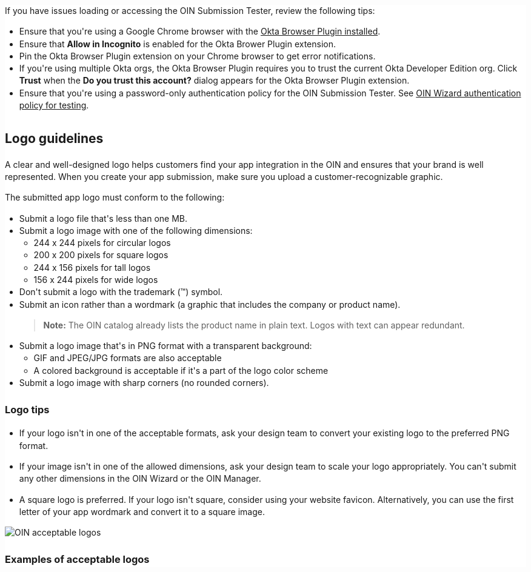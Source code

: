 If you have issues loading or accessing the OIN Submission Tester, review the following tips:

* Ensure that you're using a Google Chrome browser with the [Okta Browser Plugin installed](#oin-wizard-okta-browser-plugin-setup).
* Ensure that **Allow in Incognito** is enabled for the Okta Brower Plugin extension.
* Pin the Okta Browser Plugin extension on your Chrome browser to get error notifications.
* If you're using multiple Okta orgs, the Okta Browser Plugin requires you to trust the current Okta Developer Edition org. Click **Trust** when the **Do you trust this account?** dialog appears for the Okta Browser Plugin extension.
* Ensure that you're using a password-only authentication policy for the OIN Submission Tester. See [OIN Wizard authentication policy for testing](#oin-wizard-authentication-policy-for-testing).

## Logo guidelines

A clear and well-designed logo helps customers find your app integration in the OIN and ensures that your brand is well represented. When you create your app submission, make sure you upload a customer-recognizable graphic.

The submitted app logo must conform to the following:

* Submit a logo file that's less than one MB.
* Submit a logo image with one of the following dimensions:
  * 244 x 244 pixels for circular logos
  * 200 x 200 pixels for square logos
  * 244 x 156 pixels for tall logos
  * 156 x 244 pixels for wide logos
* Don't submit a logo with the trademark (:tm:) symbol.
* Submit an icon rather than a wordmark (a graphic that includes the company or product name).
   > **Note:** The OIN catalog already lists the product name in plain text. Logos with text can appear redundant.
* Submit a logo image that's in PNG format with a transparent background:
    * GIF and JPEG/JPG formats are also acceptable
    * A colored background is acceptable if it's a part of the logo color scheme
* Submit a logo image with sharp corners (no rounded corners).

### Logo tips

* If your logo isn't in one of the acceptable formats, ask your design team to convert your existing logo to the preferred PNG format.

* If your image isn't in one of the allowed dimensions, ask your design team to scale your logo appropriately. You can't submit any other dimensions in the OIN Wizard or the OIN Manager.

* A square logo is preferred. If your logo isn't square, consider using your website favicon. Alternatively, you can use the first letter of your app wordmark and convert it to a square image.

<div class="full">

![OIN acceptable logos](/img/oin/oin-logo-size-guide.png)

</div>

### Examples of acceptable logos
